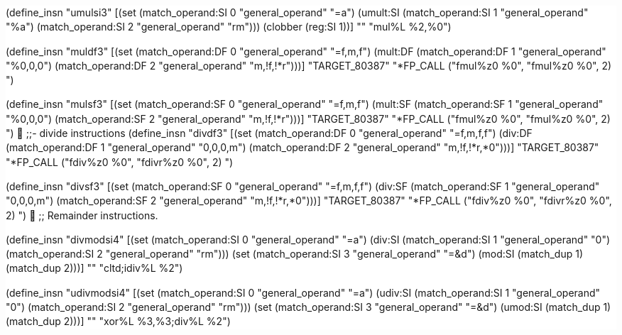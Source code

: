 (define_insn "umulsi3"
  [(set (match_operand:SI 0 "general_operand" "=a")
	(umult:SI (match_operand:SI 1 "general_operand" "%a")
		  (match_operand:SI 2 "general_operand" "rm")))
   (clobber (reg:SI 1))]
  ""
  "mul%L %2,%0")

(define_insn "muldf3"
  [(set (match_operand:DF 0 "general_operand" "=f,m,f")
	(mult:DF (match_operand:DF 1 "general_operand" "%0,0,0")
		 (match_operand:DF 2 "general_operand" "m,!f,!*r")))]
  "TARGET_80387"
   "*FP_CALL (\"fmul%z0 %0\", \"fmul%z0 %0\", 2)
")

(define_insn "mulsf3"
  [(set (match_operand:SF 0 "general_operand" "=f,m,f")
	(mult:SF (match_operand:SF 1 "general_operand" "%0,0,0")
		 (match_operand:SF 2 "general_operand" "m,!f,!*r")))]
  "TARGET_80387"
  "*FP_CALL (\"fmul%z0 %0\", \"fmul%z0 %0\", 2)
")

;;- divide instructions
(define_insn "divdf3"
  [(set (match_operand:DF 0 "general_operand" "=f,m,f,f")
	(div:DF (match_operand:DF 1 "general_operand" "0,0,0,m")
		(match_operand:DF 2 "general_operand" "m,!f,!*r,*0")))]
  "TARGET_80387"
  "*FP_CALL (\"fdiv%z0 %0\", \"fdivr%z0 %0\", 2)
")

(define_insn "divsf3"
  [(set (match_operand:SF 0 "general_operand" "=f,m,f,f")
	(div:SF (match_operand:SF 1 "general_operand" "0,0,0,m")
		(match_operand:SF 2 "general_operand" "m,!f,!*r,*0")))]
  "TARGET_80387"
  "*FP_CALL (\"fdiv%z0 %0\", \"fdivr%z0 %0\", 2)
")

;; Remainder instructions.

(define_insn "divmodsi4"
  [(set (match_operand:SI 0 "general_operand" "=a")
	(div:SI (match_operand:SI 1 "general_operand" "0")
		(match_operand:SI 2 "general_operand" "rm")))
   (set (match_operand:SI 3 "general_operand" "=&d")
	(mod:SI (match_dup 1) (match_dup 2)))]
  ""
  "cltd\;idiv%L %2")

(define_insn "udivmodsi4"
  [(set (match_operand:SI 0 "general_operand" "=a")
	(udiv:SI (match_operand:SI 1 "general_operand" "0")
		(match_operand:SI 2 "general_operand" "rm")))
   (set (match_operand:SI 3 "general_operand" "=&d")
	(umod:SI (match_dup 1) (match_dup 2)))]
  ""
  "xor%L %3,%3\;div%L %2")
